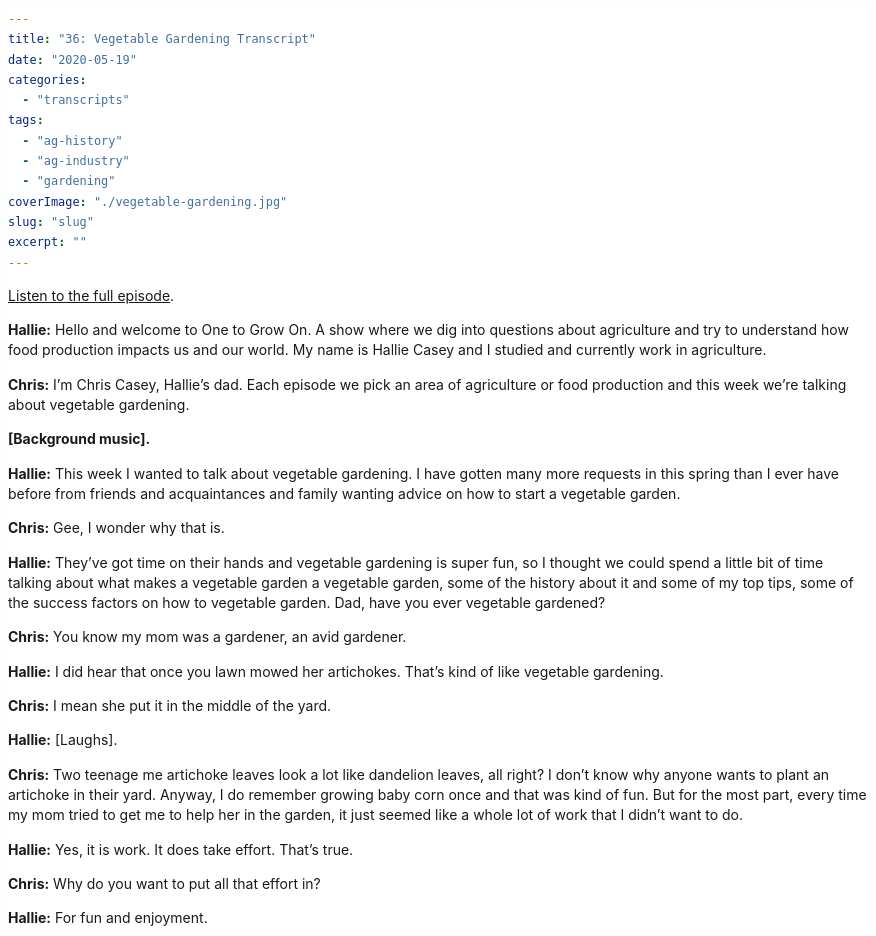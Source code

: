 ```yaml
---
title: "36: Vegetable Gardening Transcript"
date: "2020-05-19"
categories: 
  - "transcripts"
tags: 
  - "ag-history"
  - "ag-industry"
  - "gardening"
coverImage: "./vegetable-gardening.jpg"
slug: "slug"
excerpt: ""
---
```


[Listen to the full episode](https://12go.onetogrowonpod.com/36-vegetable-gardening/).

**Hallie:** Hello and welcome to One to Grow On. A show where we dig into questions about agriculture and try to understand how food production impacts us and our world. My name is Hallie Casey and I studied and currently work in agriculture.

**Chris:** I’m Chris Casey, Hallie’s dad. Each episode we pick an area of agriculture or food production and this week we’re talking about vegetable gardening.

**\[Background music\].**

  
**Hallie:** This week I wanted to talk about vegetable gardening. I have gotten many more requests in this spring than I ever have before from friends and acquaintances and family wanting advice on how to start a vegetable garden.  
  
**Chris:** Gee, I wonder why that is.  
  
**Hallie:** They’ve got time on their hands and vegetable gardening is super fun, so I thought we could spend a little bit of time talking about what makes a vegetable garden a vegetable garden, some of the history about it and some of my top tips, some of the success factors on how to vegetable garden. Dad, have you ever vegetable gardened?  
  
**Chris:** You know my mom was a gardener, an avid gardener.  
  
**Hallie:** I did hear that once you lawn mowed her artichokes. That’s kind of like vegetable gardening.  
  
**Chris:** I mean she put it in the middle of the yard.  
  
**Hallie:** \[Laughs\].  
  
**Chris:** Two teenage me artichoke leaves look a lot like dandelion leaves, all right? I don’t know why anyone wants to plant an artichoke in their yard. Anyway, I do remember growing baby corn once and that was kind of fun. But for the most part, every time my mom tried to get me to help her in the garden, it just seemed like a whole lot of work that I didn’t want to do.  
  
**Hallie:** Yes, it is work. It does take effort. That’s true.  
  
**Chris:** Why do you want to put all that effort in?  
  
**Hallie:** For fun and enjoyment.  
  